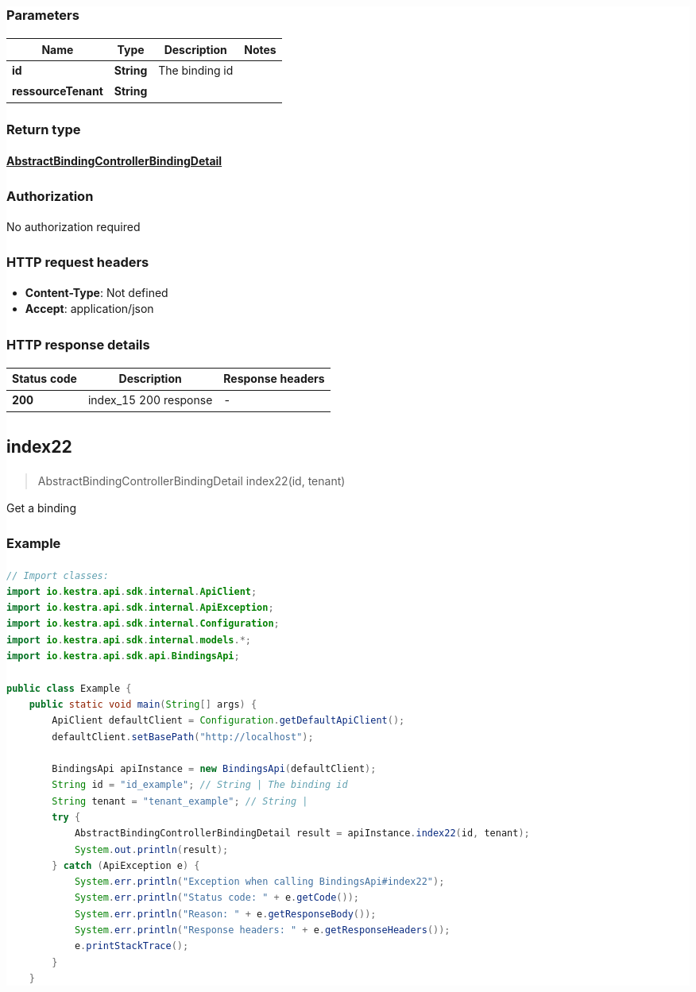 
### Parameters


| Name | Type | Description  | Notes |
|------------- | ------------- | ------------- | -------------|
| **id** | **String**| The binding id | |
| **ressourceTenant** | **String**|  | |

### Return type

[**AbstractBindingControllerBindingDetail**](AbstractBindingControllerBindingDetail.md)

### Authorization

No authorization required

### HTTP request headers

- **Content-Type**: Not defined
- **Accept**: application/json


### HTTP response details
| Status code | Description | Response headers |
|-------------|-------------|------------------|
| **200** | index_15 200 response |  -  |


## index22

> AbstractBindingControllerBindingDetail index22(id, tenant)

Get a binding

### Example

```java
// Import classes:
import io.kestra.api.sdk.internal.ApiClient;
import io.kestra.api.sdk.internal.ApiException;
import io.kestra.api.sdk.internal.Configuration;
import io.kestra.api.sdk.internal.models.*;
import io.kestra.api.sdk.api.BindingsApi;

public class Example {
    public static void main(String[] args) {
        ApiClient defaultClient = Configuration.getDefaultApiClient();
        defaultClient.setBasePath("http://localhost");

        BindingsApi apiInstance = new BindingsApi(defaultClient);
        String id = "id_example"; // String | The binding id
        String tenant = "tenant_example"; // String | 
        try {
            AbstractBindingControllerBindingDetail result = apiInstance.index22(id, tenant);
            System.out.println(result);
        } catch (ApiException e) {
            System.err.println("Exception when calling BindingsApi#index22");
            System.err.println("Status code: " + e.getCode());
            System.err.println("Reason: " + e.getResponseBody());
            System.err.println("Response headers: " + e.getResponseHeaders());
            e.printStackTrace();
        }
    }
```